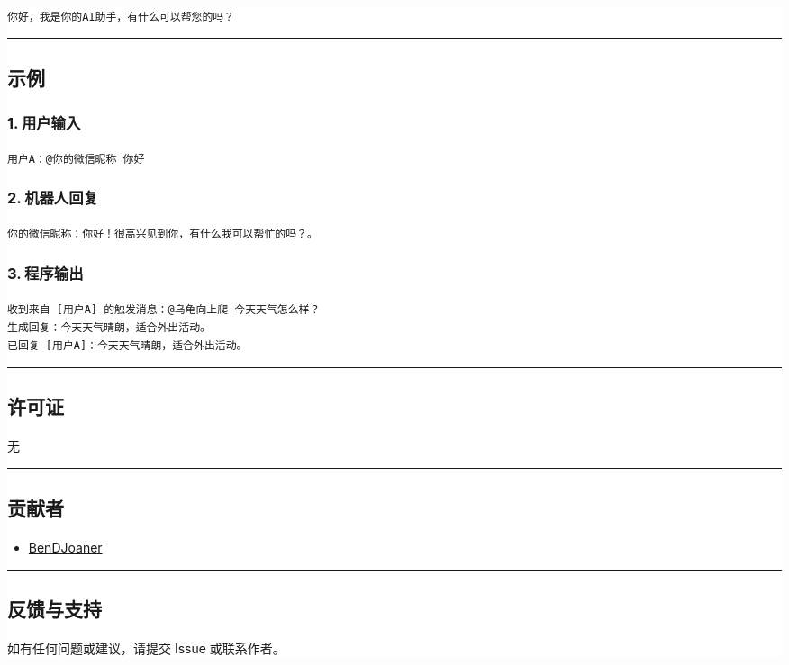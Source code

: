    ```
   你好，我是你的AI助手，有什么可以帮您的吗？
   ```

---

## 示例

### 1. 用户输入
```
用户A：@你的微信昵称 你好
```

### 2. 机器人回复
```
你的微信昵称：你好！很高兴见到你，有什么我可以帮忙的吗？。
```

### 3. 程序输出
```
收到来自 [用户A] 的触发消息：@乌龟向上爬 今天天气怎么样？
生成回复：今天天气晴朗，适合外出活动。
已回复 [用户A]：今天天气晴朗，适合外出活动。
```

---

## 许可证
无

---

## 贡献者
- [BenDJoaner](https://github.com/你的GitHub用户名)

---

## 反馈与支持
如有任何问题或建议，请提交 Issue 或联系作者。